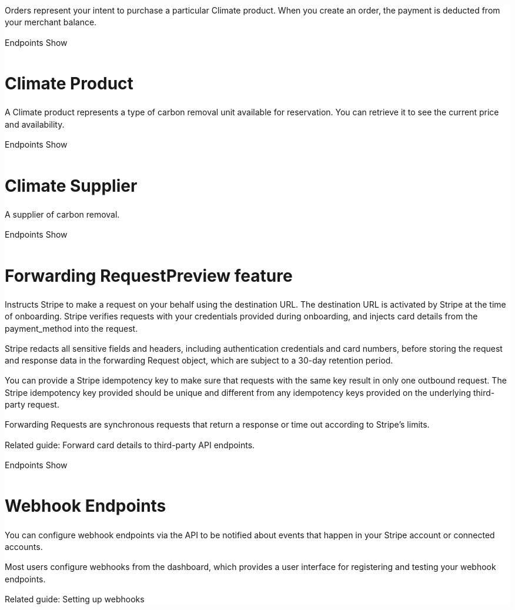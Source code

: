 Orders represent your intent to purchase a particular Climate product. When you create an order, the payment is deducted from your merchant balance.

Endpoints
Show

# Climate Product

A Climate product represents a type of carbon removal unit available for reservation. You can retrieve it to see the current price and availability.

Endpoints
Show

# Climate Supplier

A supplier of carbon removal.

Endpoints
Show

# Forwarding RequestPreview feature

Instructs Stripe to make a request on your behalf using the destination URL. The destination URL is activated by Stripe at the time of onboarding. Stripe verifies requests with your credentials provided during onboarding, and injects card details from the payment_method into the request.

Stripe redacts all sensitive fields and headers, including authentication credentials and card numbers, before storing the request and response data in the forwarding Request object, which are subject to a 30-day retention period.

You can provide a Stripe idempotency key to make sure that requests with the same key result in only one outbound request. The Stripe idempotency key provided should be unique and different from any idempotency keys provided on the underlying third-party request.

Forwarding Requests are synchronous requests that return a response or time out according to Stripe’s limits.

Related guide: Forward card details to third-party API endpoints.

Endpoints
Show

# Webhook Endpoints

You can configure webhook endpoints via the API to be notified about events that happen in your Stripe account or connected accounts.

Most users configure webhooks from the dashboard, which provides a user interface for registering and testing your webhook endpoints.

Related guide: Setting up webhooks
